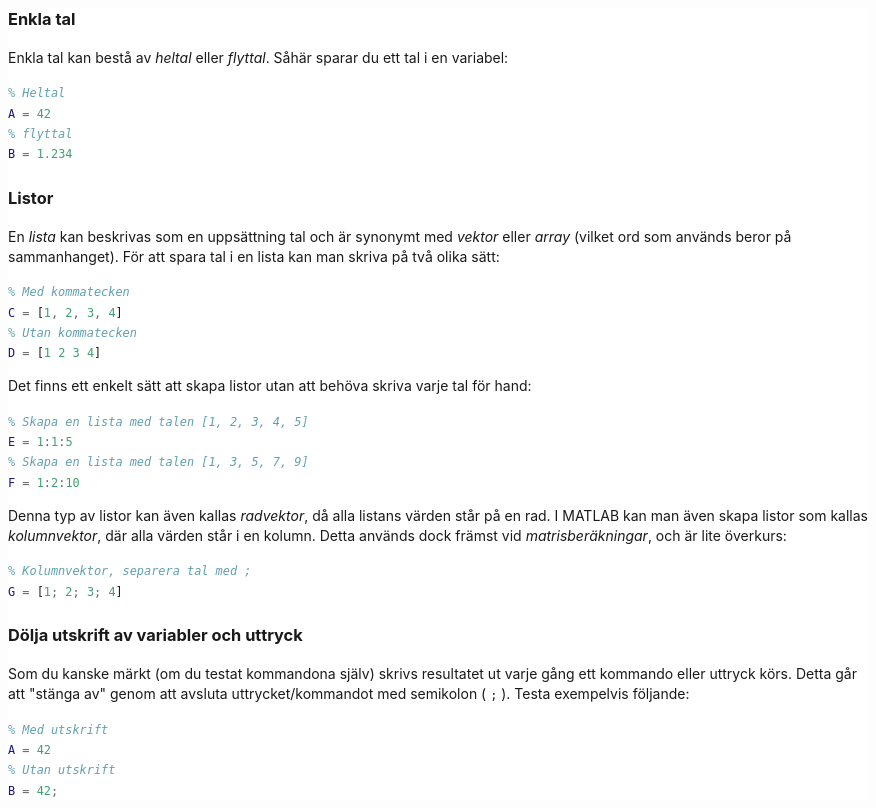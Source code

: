 ### Enkla tal
Enkla tal kan bestå av *heltal* eller *flyttal*. Såhär sparar du ett tal i en
variabel:

``` matlab
% Heltal
A = 42
% flyttal
B = 1.234
```
### Listor
En *lista* kan beskrivas som en uppsättning tal och är synonymt med *vektor* eller *array* (vilket ord som används beror på sammanhanget). För att spara tal i en lista kan man skriva på två olika sätt:

``` matlab
% Med kommatecken
C = [1, 2, 3, 4]
% Utan kommatecken
D = [1 2 3 4]
```


Det finns ett enkelt sätt att skapa listor utan att behöva skriva varje
tal för hand:

``` matlab
% Skapa en lista med talen [1, 2, 3, 4, 5]
E = 1:1:5
% Skapa en lista med talen [1, 3, 5, 7, 9]
F = 1:2:10
```

Denna typ av listor kan även kallas *radvektor*, då alla listans värden står på en rad.
I MATLAB kan man även skapa listor som kallas *kolumnvektor*, där alla värden
står i en kolumn. Detta används dock främst vid *matrisberäkningar*, och är lite
överkurs:

``` matlab
% Kolumnvektor, separera tal med ;
G = [1; 2; 3; 4]
```

### Dölja utskrift av variabler och uttryck
Som du kanske märkt (om du testat kommandona själv) skrivs resultatet ut varje
gång ett kommando eller uttryck körs. Detta går att "stänga av" genom att avsluta
uttrycket/kommandot med semikolon ( `;` ). Testa exempelvis följande:

``` matlab
% Med utskrift
A = 42
% Utan utskrift
B = 42;
```
